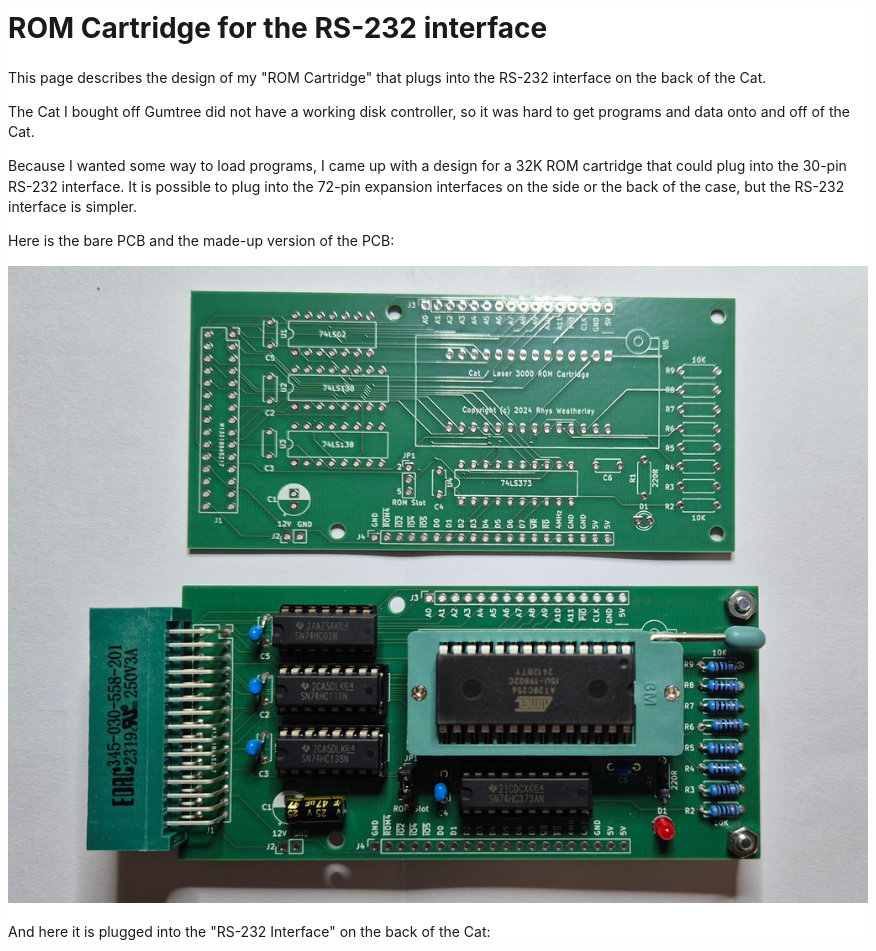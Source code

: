 ROM Cartridge for the RS-232 interface
======================================

This page describes the design of my "ROM Cartridge" that plugs into the
RS-232 interface on the back of the Cat.

The Cat I bought off Gumtree did not have a working disk controller,
so it was hard to get programs and data onto and off of the Cat.

Because I wanted some way to load programs, I came up with a design for a
32K ROM cartridge that could plug into the 30-pin RS-232 interface.
It is possible to plug into the 72-pin expansion interfaces on the side or
the back of the case, but the RS-232 interface is simpler.

Here is the bare PCB and the made-up version of the PCB:

<img alt="ROM Cartridge PCB" src="images/rom-cartridge.jpg" width="860"/>

And here it is plugged into the "RS-232 Interface" on the back of the Cat:
